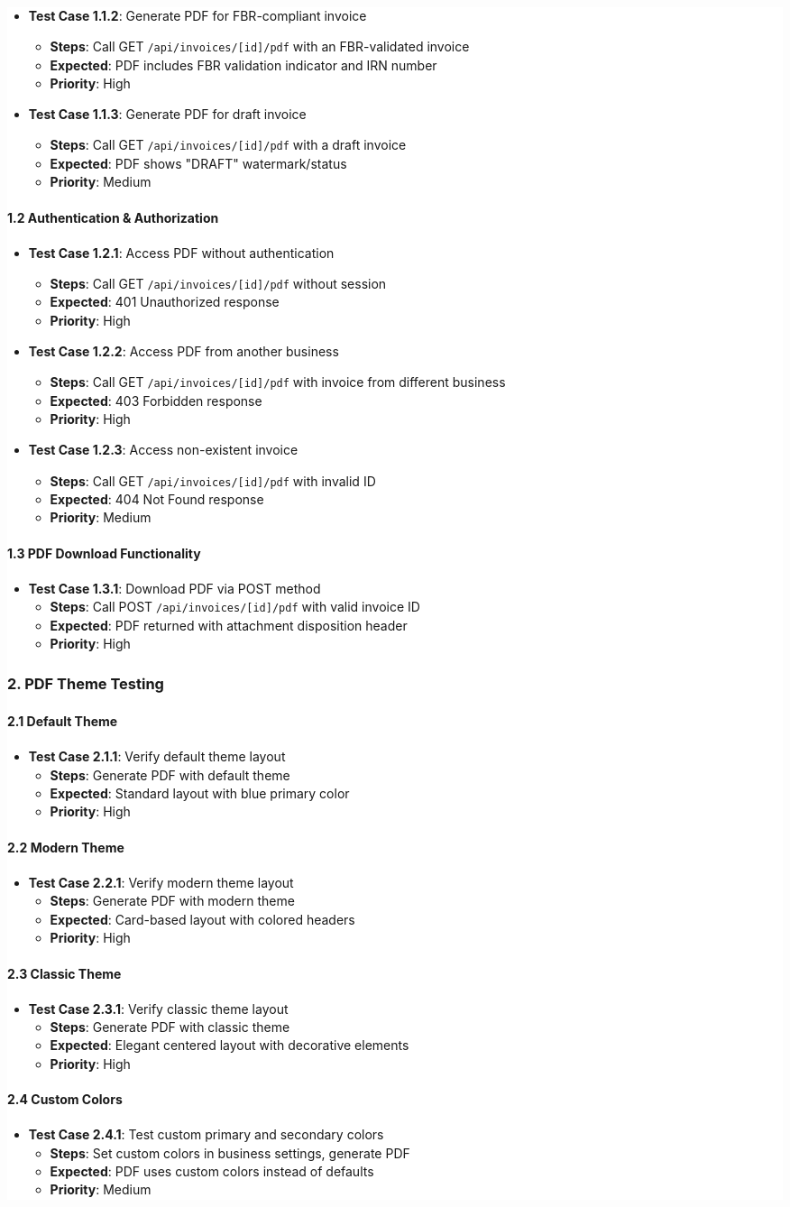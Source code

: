 - **Test Case 1.1.2**: Generate PDF for FBR-compliant invoice
  - **Steps**: Call GET `/api/invoices/[id]/pdf` with an FBR-validated invoice
  - **Expected**: PDF includes FBR validation indicator and IRN number
  - **Priority**: High

- **Test Case 1.1.3**: Generate PDF for draft invoice
  - **Steps**: Call GET `/api/invoices/[id]/pdf` with a draft invoice
  - **Expected**: PDF shows "DRAFT" watermark/status
  - **Priority**: Medium

#### 1.2 Authentication & Authorization
- **Test Case 1.2.1**: Access PDF without authentication
  - **Steps**: Call GET `/api/invoices/[id]/pdf` without session
  - **Expected**: 401 Unauthorized response
  - **Priority**: High

- **Test Case 1.2.2**: Access PDF from another business
  - **Steps**: Call GET `/api/invoices/[id]/pdf` with invoice from different business
  - **Expected**: 403 Forbidden response
  - **Priority**: High

- **Test Case 1.2.3**: Access non-existent invoice
  - **Steps**: Call GET `/api/invoices/[id]/pdf` with invalid ID
  - **Expected**: 404 Not Found response
  - **Priority**: Medium

#### 1.3 PDF Download Functionality
- **Test Case 1.3.1**: Download PDF via POST method
  - **Steps**: Call POST `/api/invoices/[id]/pdf` with valid invoice ID
  - **Expected**: PDF returned with attachment disposition header
  - **Priority**: High

### 2. PDF Theme Testing

#### 2.1 Default Theme
- **Test Case 2.1.1**: Verify default theme layout
  - **Steps**: Generate PDF with default theme
  - **Expected**: Standard layout with blue primary color
  - **Priority**: High

#### 2.2 Modern Theme
- **Test Case 2.2.1**: Verify modern theme layout
  - **Steps**: Generate PDF with modern theme
  - **Expected**: Card-based layout with colored headers
  - **Priority**: High

#### 2.3 Classic Theme
- **Test Case 2.3.1**: Verify classic theme layout
  - **Steps**: Generate PDF with classic theme
  - **Expected**: Elegant centered layout with decorative elements
  - **Priority**: High

#### 2.4 Custom Colors
- **Test Case 2.4.1**: Test custom primary and secondary colors
  - **Steps**: Set custom colors in business settings, generate PDF
  - **Expected**: PDF uses custom colors instead of defaults
  - **Priority**: Medium
